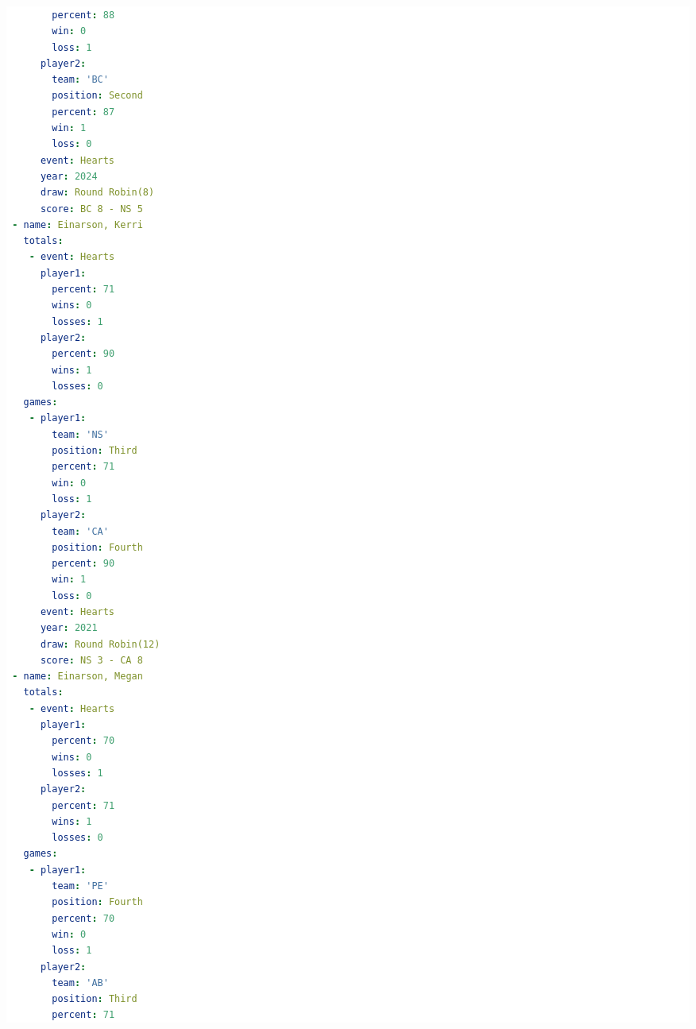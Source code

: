 ```yaml
        percent: 88
        win: 0
        loss: 1
      player2:
        team: 'BC'
        position: Second
        percent: 87
        win: 1
        loss: 0
      event: Hearts
      year: 2024
      draw: Round Robin(8)
      score: BC 8 - NS 5
 - name: Einarson, Kerri
   totals:
    - event: Hearts
      player1:
        percent: 71
        wins: 0
        losses: 1
      player2:
        percent: 90
        wins: 1
        losses: 0
   games:
    - player1:
        team: 'NS'
        position: Third
        percent: 71
        win: 0
        loss: 1
      player2:
        team: 'CA'
        position: Fourth
        percent: 90
        win: 1
        loss: 0
      event: Hearts
      year: 2021
      draw: Round Robin(12)
      score: NS 3 - CA 8
 - name: Einarson, Megan
   totals:
    - event: Hearts
      player1:
        percent: 70
        wins: 0
        losses: 1
      player2:
        percent: 71
        wins: 1
        losses: 0
   games:
    - player1:
        team: 'PE'
        position: Fourth
        percent: 70
        win: 0
        loss: 1
      player2:
        team: 'AB'
        position: Third
        percent: 71
```